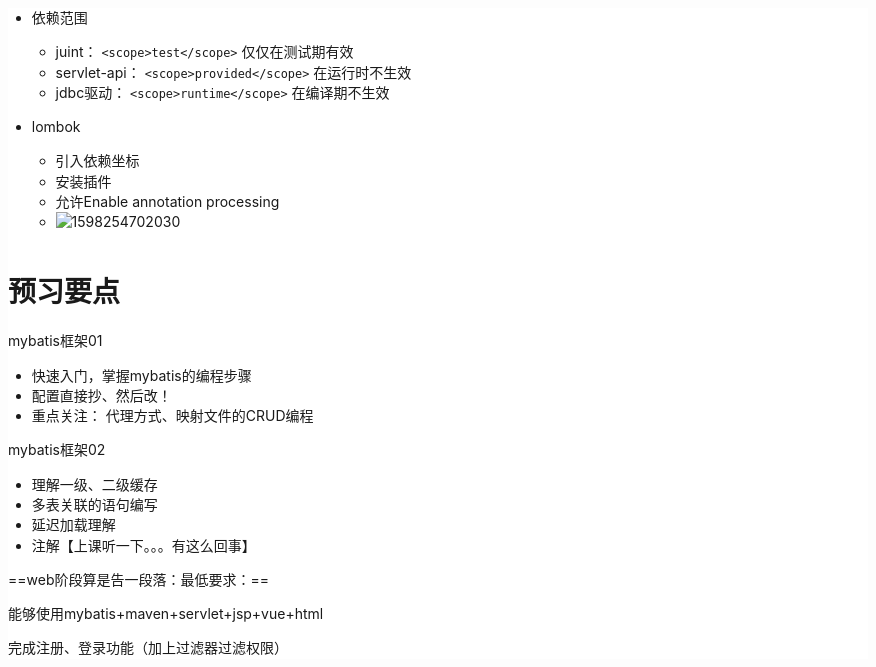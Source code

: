       

  - 依赖范围

    - juint： `<scope>test</scope>`  仅仅在测试期有效
    - servlet-api： `<scope>provided</scope>` 在运行时不生效
    - jdbc驱动： `<scope>runtime</scope>` 在编译期不生效

- lombok
  - 引入依赖坐标
  - 安装插件
  - 允许Enable annotation processing
  - ![1598254702030](img/1598254702030.png)



# 预习要点

mybatis框架01

- 快速入门，掌握mybatis的编程步骤
- 配置直接抄、然后改！
- 重点关注： 代理方式、映射文件的CRUD编程

mybatis框架02

- 理解一级、二级缓存
- 多表关联的语句编写
- 延迟加载理解
- 注解【上课听一下。。。有这么回事】



==web阶段算是告一段落：最低要求：==

能够使用mybatis+maven+servlet+jsp+vue+html

完成注册、登录功能（加上过滤器过滤权限）

